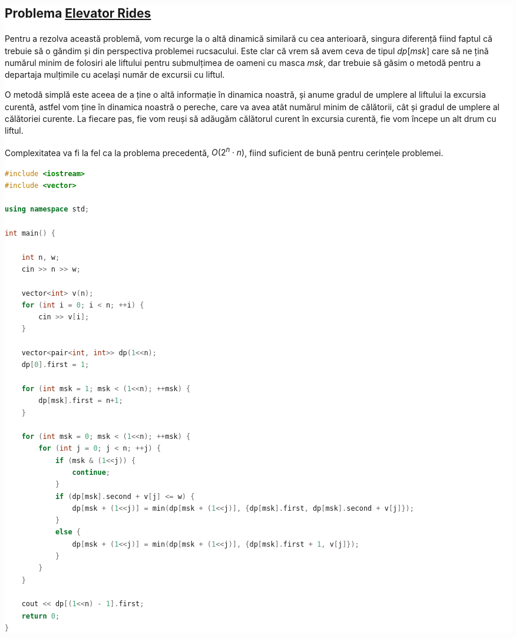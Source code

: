 ## Problema [Elevator Rides](https://cses.fi/problemset/task/1653)

Pentru a rezolva această problemă, vom recurge la o altă dinamică similară cu
cea anterioară, singura diferență fiind faptul că trebuie să o gândim și din
perspectiva problemei rucsacului. Este clar că vrem să avem ceva de tipul
$dp[msk]$ care să ne țină numărul minim de folosiri ale liftului pentru
submulțimea de oameni cu masca $msk$, dar trebuie să găsim o metodă pentru a
departaja mulțimile cu același număr de excursii cu liftul.

O metodă simplă este aceea de a ține o altă informație în dinamica noastră, și
anume gradul de umplere al liftului la excursia curentă, astfel vom ține în
dinamica noastră o pereche, care va avea atât numărul minim de călătorii, cât și
gradul de umplere al călătoriei curente. La fiecare pas, fie vom reuși să
adăugăm călătorul curent în excursia curentă, fie vom începe un alt drum cu
liftul.

Complexitatea va fi la fel ca la problema precedentă, $O(2^n \cdot n)$, fiind
suficient de bună pentru cerințele problemei.

```cpp
#include <iostream>
#include <vector>

using namespace std;
 
int main() {
    
    int n, w;
    cin >> n >> w;
        
    vector<int> v(n);
    for (int i = 0; i < n; ++i) {
        cin >> v[i];
    }
    
    vector<pair<int, int>> dp(1<<n);
    dp[0].first = 1;
    
    for (int msk = 1; msk < (1<<n); ++msk) {
        dp[msk].first = n+1;
    }
    
    for (int msk = 0; msk < (1<<n); ++msk) {
        for (int j = 0; j < n; ++j) {
            if (msk & (1<<j)) {
                continue;
            }
            if (dp[msk].second + v[j] <= w) {
                dp[msk + (1<<j)] = min(dp[msk + (1<<j)], {dp[msk].first, dp[msk].second + v[j]});
            }
            else {
                dp[msk + (1<<j)] = min(dp[msk + (1<<j)], {dp[msk].first + 1, v[j]});
            }
        }
    }
    
    cout << dp[(1<<n) - 1].first;
    return 0;
}
```
